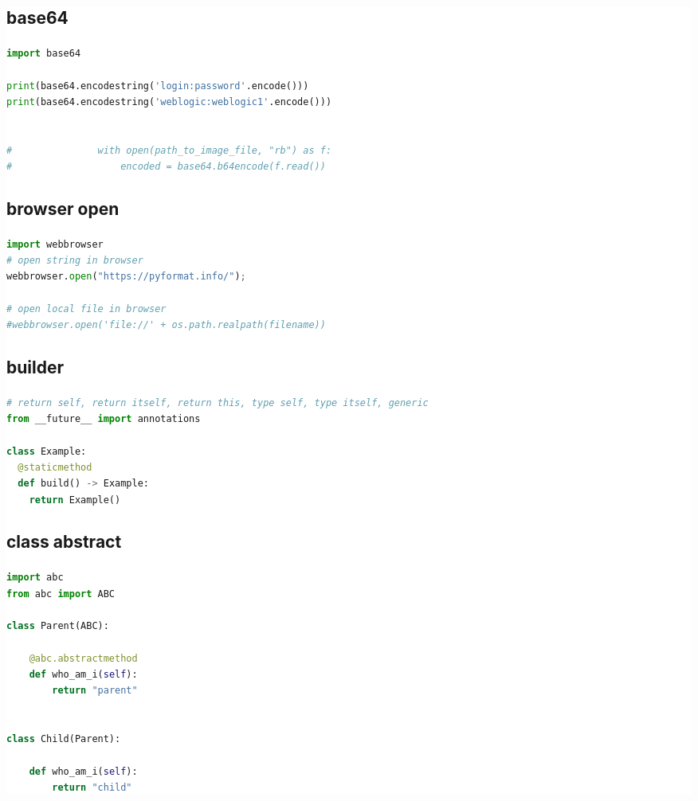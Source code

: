 


## base64



```py
import base64

print(base64.encodestring('login:password'.encode()))
print(base64.encodestring('weblogic:weblogic1'.encode()))


#               with open(path_to_image_file, "rb") as f:
#                   encoded = base64.b64encode(f.read())
```




## browser open



```py
import webbrowser
# open string in browser
webbrowser.open("https://pyformat.info/");

# open local file in browser
#webbrowser.open('file://' + os.path.realpath(filename))
```




## builder



```py
# return self, return itself, return this, type self, type itself, generic 
from __future__ import annotations

class Example:
  @staticmethod
  def build() -> Example:
    return Example()
```




## class abstract



```py
import abc
from abc import ABC

class Parent(ABC):

    @abc.abstractmethod
    def who_am_i(self):
        return "parent"


class Child(Parent):

    def who_am_i(self):
        return "child"
```